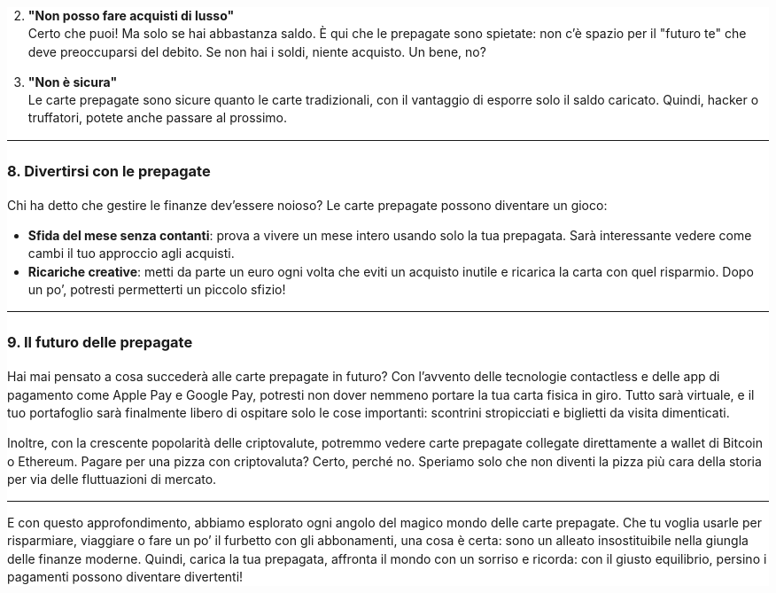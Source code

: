 2. **"Non posso fare acquisti di lusso"**  
   Certo che puoi! Ma solo se hai abbastanza saldo. È qui che le prepagate sono spietate: non c’è spazio per il "futuro te" che deve preoccuparsi del debito. Se non hai i soldi, niente acquisto. Un bene, no?

3. **"Non è sicura"**  
   Le carte prepagate sono sicure quanto le carte tradizionali, con il vantaggio di esporre solo il saldo caricato. Quindi, hacker o truffatori, potete anche passare al prossimo.

---

### 8. Divertirsi con le prepagate

Chi ha detto che gestire le finanze dev’essere noioso? Le carte prepagate possono diventare un gioco:

- **Sfida del mese senza contanti**: prova a vivere un mese intero usando solo la tua prepagata. Sarà interessante vedere come cambi il tuo approccio agli acquisti.
- **Ricariche creative**: metti da parte un euro ogni volta che eviti un acquisto inutile e ricarica la carta con quel risparmio. Dopo un po’, potresti permetterti un piccolo sfizio!

---

### 9. Il futuro delle prepagate

Hai mai pensato a cosa succederà alle carte prepagate in futuro? Con l’avvento delle tecnologie contactless e delle app di pagamento come Apple Pay e Google Pay, potresti non dover nemmeno portare la tua carta fisica in giro. Tutto sarà virtuale, e il tuo portafoglio sarà finalmente libero di ospitare solo le cose importanti: scontrini stropicciati e biglietti da visita dimenticati.

Inoltre, con la crescente popolarità delle criptovalute, potremmo vedere carte prepagate collegate direttamente a wallet di Bitcoin o Ethereum. Pagare per una pizza con criptovaluta? Certo, perché no. Speriamo solo che non diventi la pizza più cara della storia per via delle fluttuazioni di mercato.

---

E con questo approfondimento, abbiamo esplorato ogni angolo del magico mondo delle carte prepagate. Che tu voglia usarle per risparmiare, viaggiare o fare un po’ il furbetto con gli abbonamenti, una cosa è certa: sono un alleato insostituibile nella giungla delle finanze moderne. Quindi, carica la tua prepagata, affronta il mondo con un sorriso e ricorda: con il giusto equilibrio, persino i pagamenti possono diventare divertenti!